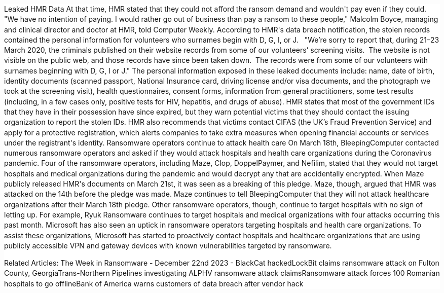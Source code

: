 Leaked HMR Data
At that time, HMR stated that they could not afford the ransom demand and wouldn't pay even if they could.
"We have no intention of paying. I would rather go out of business than pay a ransom to these people," Malcolm Boyce, managing and clinical director and doctor at HMR, told Computer Weekly.
According to HMR's data breach notification, the stolen records contained the personal information for volunteers who surnames begin with D, G, I, or J.  
"We’re sorry to report that, during 21–23 March 2020, the criminals published on their website records from some of our volunteers’ screening visits.  The website is not visible on the public web, and those records have since been taken down.  The records were from some of our volunteers with surnames beginning with D, G, I or J."
The personal information exposed in these leaked documents include:
name,
date of birth,
identity documents (scanned passport, National Insurance card, driving license and/or visa documents, and the photograph we took at the screening visit),
health questionnaires,
consent forms,
information from general practitioners,
some test results (including, in a few cases only, positive tests for HIV, hepatitis, and drugs of abuse).
HMR states that most of the government IDs that they have in their possession have since expired, but they warn potential victims that they should contact the issuing organization to report the stolen IDs.
HMR also recommends that victims contact CIFAS (the UK’s Fraud Prevention Service) and apply for a protective registration, which alerts companies to take extra measures when opening financial accounts or services under the registrant's identity.
Ransomware operators continue to attack health care
On March 18th, BleepingComputer contacted numerous ransomware operators and asked if they would attack hospitals and health care organizations during the Coronavirus pandemic.
Four of the ransomware operators, including Maze, Clop, DoppelPaymer, and Nefilim, stated that they would not target hospitals and medical organizations during the pandemic and would decrypt any that are accidentally encrypted.
When Maze publicly released HMR's documents on March 21st, it was seen as a breaking of this pledge. Maze, though, argued that HMR was attacked on the 14th before the pledge was made.
Maze continues to tell BleepingComputer that they will not attack healthcare organizations after their March 18th pledge.
Other ransomware operators, though, continue to target hospitals with no sign of letting up.
For example, Ryuk Ransomware continues to target hospitals and medical organizations with four attacks occurring this past month.
Microsoft has also seen an uptick in ransomware operators targeting hospitals and health care organizations.
To assist these organizations, Microsoft has started to proactively contact hospitals and healthcare organizations that are using publicly accessible VPN and gateway devices with known vulnerabilities targeted by ransomware.

Related Articles:
The Week in Ransomware - December 22nd 2023 - BlackCat hackedLockBit claims ransomware attack on Fulton County, GeorgiaTrans-Northern Pipelines investigating ALPHV ransomware attack claimsRansomware attack forces 100 Romanian hospitals to go offlineBank of America warns customers of data breach after vendor hack
